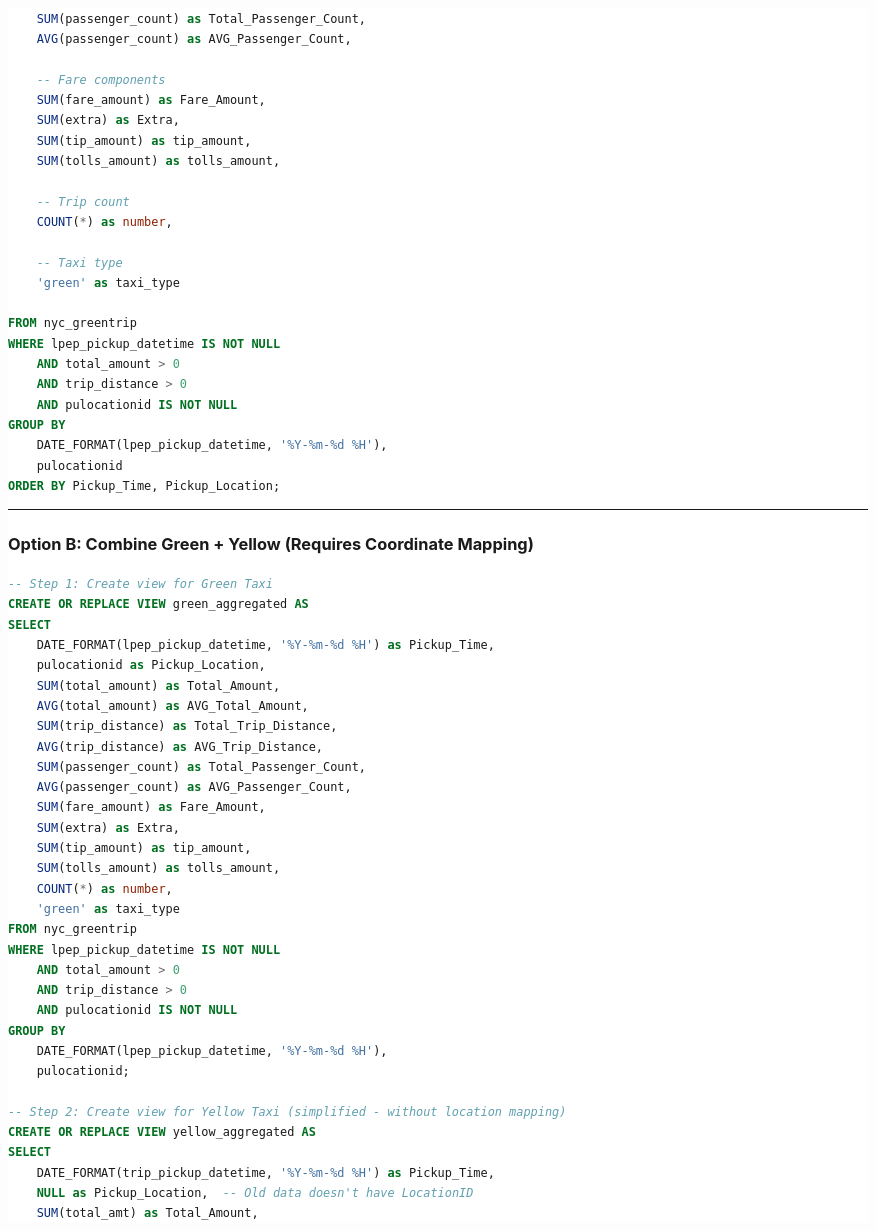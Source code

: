 ```sql
    SUM(passenger_count) as Total_Passenger_Count,
    AVG(passenger_count) as AVG_Passenger_Count,
    
    -- Fare components
    SUM(fare_amount) as Fare_Amount,
    SUM(extra) as Extra,
    SUM(tip_amount) as tip_amount,
    SUM(tolls_amount) as tolls_amount,
    
    -- Trip count
    COUNT(*) as number,
    
    -- Taxi type
    'green' as taxi_type
    
FROM nyc_greentrip
WHERE lpep_pickup_datetime IS NOT NULL
    AND total_amount > 0
    AND trip_distance > 0
    AND pulocationid IS NOT NULL
GROUP BY 
    DATE_FORMAT(lpep_pickup_datetime, '%Y-%m-%d %H'),
    pulocationid
ORDER BY Pickup_Time, Pickup_Location;
```

---

### Option B: Combine Green + Yellow (Requires Coordinate Mapping)

```sql
-- Step 1: Create view for Green Taxi
CREATE OR REPLACE VIEW green_aggregated AS
SELECT 
    DATE_FORMAT(lpep_pickup_datetime, '%Y-%m-%d %H') as Pickup_Time,
    pulocationid as Pickup_Location,
    SUM(total_amount) as Total_Amount,
    AVG(total_amount) as AVG_Total_Amount,
    SUM(trip_distance) as Total_Trip_Distance,
    AVG(trip_distance) as AVG_Trip_Distance,
    SUM(passenger_count) as Total_Passenger_Count,
    AVG(passenger_count) as AVG_Passenger_Count,
    SUM(fare_amount) as Fare_Amount,
    SUM(extra) as Extra,
    SUM(tip_amount) as tip_amount,
    SUM(tolls_amount) as tolls_amount,
    COUNT(*) as number,
    'green' as taxi_type
FROM nyc_greentrip
WHERE lpep_pickup_datetime IS NOT NULL
    AND total_amount > 0
    AND trip_distance > 0
    AND pulocationid IS NOT NULL
GROUP BY 
    DATE_FORMAT(lpep_pickup_datetime, '%Y-%m-%d %H'),
    pulocationid;

-- Step 2: Create view for Yellow Taxi (simplified - without location mapping)
CREATE OR REPLACE VIEW yellow_aggregated AS
SELECT 
    DATE_FORMAT(trip_pickup_datetime, '%Y-%m-%d %H') as Pickup_Time,
    NULL as Pickup_Location,  -- Old data doesn't have LocationID
    SUM(total_amt) as Total_Amount,
```